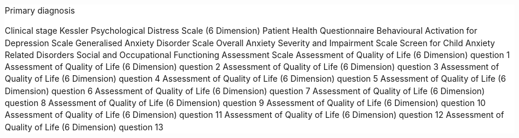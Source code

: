 Primary diagnosis
</th>
<th style="text-align:right;">
Clinical stage
</th>
<th style="text-align:right;">
Kessler Psychological Distress Scale (6 Dimension)
</th>
<th style="text-align:right;">
Patient Health Questionnaire
</th>
<th style="text-align:left;">
Behavioural Activation for Depression Scale
</th>
<th style="text-align:right;">
Generalised Anxiety Disorder Scale
</th>
<th style="text-align:right;">
Overall Anxiety Severity and Impairment Scale
</th>
<th style="text-align:right;">
Screen for Child Anxiety Related Disorders
</th>
<th style="text-align:right;">
Social and Occupational Functioning Assessment Scale
</th>
<th style="text-align:right;">
Assessment of Quality of Life (6 Dimension) question 1
</th>
<th style="text-align:left;">
Assessment of Quality of Life (6 Dimension) question 2
</th>
<th style="text-align:right;">
Assessment of Quality of Life (6 Dimension) question 3
</th>
<th style="text-align:right;">
Assessment of Quality of Life (6 Dimension) question 4
</th>
<th style="text-align:right;">
Assessment of Quality of Life (6 Dimension) question 5
</th>
<th style="text-align:right;">
Assessment of Quality of Life (6 Dimension) question 6
</th>
<th style="text-align:right;">
Assessment of Quality of Life (6 Dimension) question 7
</th>
<th style="text-align:left;">
Assessment of Quality of Life (6 Dimension) question 8
</th>
<th style="text-align:right;">
Assessment of Quality of Life (6 Dimension) question 9
</th>
<th style="text-align:right;">
Assessment of Quality of Life (6 Dimension) question 10
</th>
<th style="text-align:right;">
Assessment of Quality of Life (6 Dimension) question 11
</th>
<th style="text-align:right;">
Assessment of Quality of Life (6 Dimension) question 12
</th>
<th style="text-align:right;">
Assessment of Quality of Life (6 Dimension) question 13